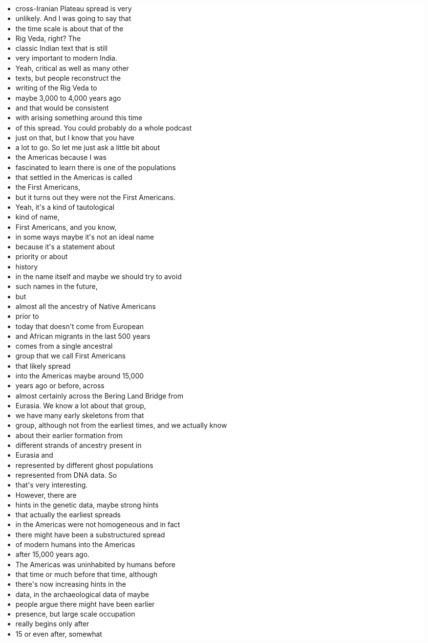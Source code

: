 *  cross-Iranian Plateau spread is very
*  unlikely. And I was going to say that
*  the time scale is about that of the
*  Rig Veda, right? The
*  classic Indian text that is still
*  very important to modern India.
*  Yeah, critical as well as many other
*  texts, but people reconstruct the
*  writing of the Rig Veda to
*  maybe 3,000 to 4,000 years ago
*  and that would be consistent
*  with arising something around this time
*  of this spread. You could probably do a whole podcast
*  just on that, but I know that you have
*  a lot to go. So let me just ask a little bit about
*  the Americas because I was
*  fascinated to learn there is one of the populations
*  that settled in the Americas is called
*  the First Americans,
*  but it turns out they were not the First Americans.
*  Yeah, it's a kind of tautological
*  kind of name,
*  First Americans, and you know,
*  in some ways maybe it's not an ideal name
*  because it's a statement about
*  priority or about
*  history
*  in the name itself and maybe we should try to avoid
*  such names in the future,
*  but
*  almost all the ancestry of Native Americans
*  prior to
*  today that doesn't come from European
*  and African migrants in the last 500 years
*  comes from a single ancestral
*  group that we call First Americans
*  that likely spread
*  into the Americas maybe around 15,000
*  years ago or before, across
*  almost certainly across the Bering Land Bridge from
*  Eurasia. We know a lot about that group,
*  we have many early skeletons from that
*  group, although not from the earliest times, and we actually know
*  about their earlier formation from
*  different strands of ancestry present in
*  Eurasia and
*  represented by different ghost populations
*  represented from DNA data. So
*  that's very interesting.
*  However, there are
*  hints in the genetic data, maybe strong hints
*  that actually the earliest spreads
*  in the Americas were not homogeneous and in fact
*  there might have been a substructured spread
*  of modern humans into the Americas
*  after 15,000 years ago.
*  The Americas was uninhabited by humans before
*  that time or much before that time, although
*  there's now increasing hints in the
*  data, in the archaeological data of maybe
*  people argue there might have been earlier
*  presence, but large scale occupation
*  really begins only after
*  15 or even after, somewhat